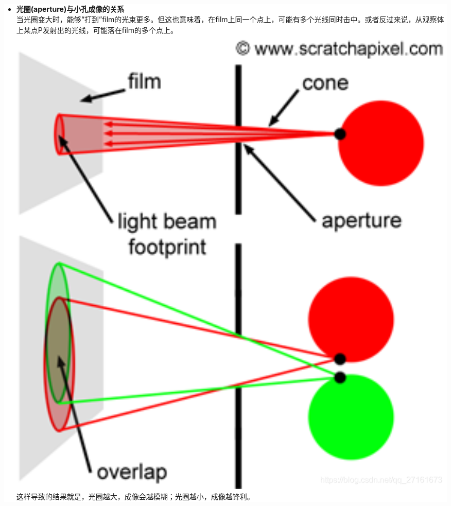 *   **光圈(aperture)与小孔成像的关系**  
    当光圈变大时，能够“打到”film的光束更多。但这也意味着，在film上同一个点上，可能有多个光线同时击中。或者反过来说，从观察体上某点P发射出的光线，可能落在film的多个点上。  
    ![在这里插入图片描述](vx_images/158142619233300.png)  
    这样导致的结果就是，光圈越大，成像会越模糊；光圈越小，成像越锋利。  